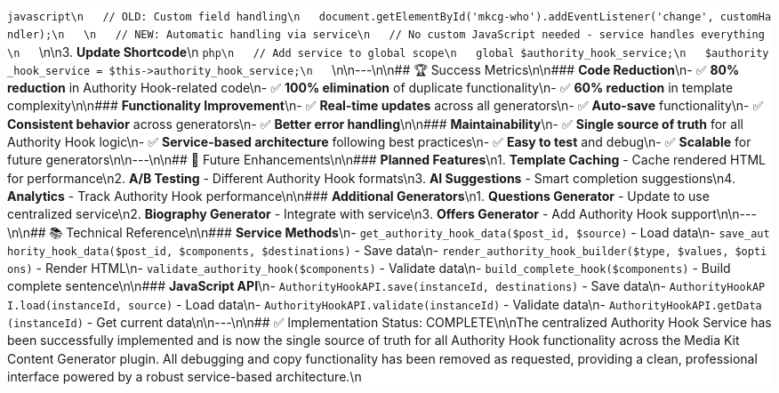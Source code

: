 ```javascript\n   // OLD: Custom field handling\n   document.getElementById('mkcg-who').addEventListener('change', customHandler);\n   \n   // NEW: Automatic handling via service\n   // No custom JavaScript needed - service handles everything\n   ```\n\n3. **Update Shortcode**\n   ```php\n   // Add service to global scope\n   global $authority_hook_service;\n   $authority_hook_service = $this->authority_hook_service;\n   ```\n\n---\n\n## 🏆 Success Metrics\n\n### **Code Reduction**\n- ✅ **80% reduction** in Authority Hook-related code\n- ✅ **100% elimination** of duplicate functionality\n- ✅ **60% reduction** in template complexity\n\n### **Functionality Improvement**\n- ✅ **Real-time updates** across all generators\n- ✅ **Auto-save** functionality\n- ✅ **Consistent behavior** across generators\n- ✅ **Better error handling**\n\n### **Maintainability**\n- ✅ **Single source of truth** for all Authority Hook logic\n- ✅ **Service-based architecture** following best practices\n- ✅ **Easy to test** and debug\n- ✅ **Scalable** for future generators\n\n---\n\n## 🔮 Future Enhancements\n\n### **Planned Features**\n1. **Template Caching** - Cache rendered HTML for performance\n2. **A/B Testing** - Different Authority Hook formats\n3. **AI Suggestions** - Smart completion suggestions\n4. **Analytics** - Track Authority Hook performance\n\n### **Additional Generators**\n1. **Questions Generator** - Update to use centralized service\n2. **Biography Generator** - Integrate with service\n3. **Offers Generator** - Add Authority Hook support\n\n---\n\n## 📚 Technical Reference\n\n### **Service Methods**\n- `get_authority_hook_data($post_id, $source)` - Load data\n- `save_authority_hook_data($post_id, $components, $destinations)` - Save data\n- `render_authority_hook_builder($type, $values, $options)` - Render HTML\n- `validate_authority_hook($components)` - Validate data\n- `build_complete_hook($components)` - Build complete sentence\n\n### **JavaScript API**\n- `AuthorityHookAPI.save(instanceId, destinations)` - Save data\n- `AuthorityHookAPI.load(instanceId, source)` - Load data\n- `AuthorityHookAPI.validate(instanceId)` - Validate data\n- `AuthorityHookAPI.getData(instanceId)` - Get current data\n\n---\n\n## ✅ Implementation Status: COMPLETE\n\nThe centralized Authority Hook Service has been successfully implemented and is now the single source of truth for all Authority Hook functionality across the Media Kit Content Generator plugin. All debugging and copy functionality has been removed as requested, providing a clean, professional interface powered by a robust service-based architecture.\n